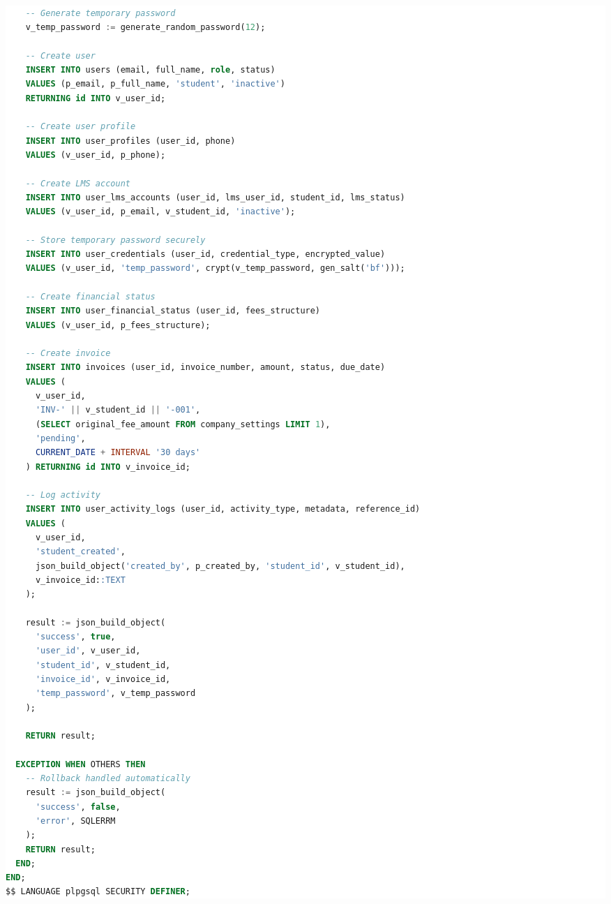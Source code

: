 ```sql
    -- Generate temporary password
    v_temp_password := generate_random_password(12);
    
    -- Create user
    INSERT INTO users (email, full_name, role, status)
    VALUES (p_email, p_full_name, 'student', 'inactive')
    RETURNING id INTO v_user_id;
    
    -- Create user profile
    INSERT INTO user_profiles (user_id, phone)
    VALUES (v_user_id, p_phone);
    
    -- Create LMS account
    INSERT INTO user_lms_accounts (user_id, lms_user_id, student_id, lms_status)
    VALUES (v_user_id, p_email, v_student_id, 'inactive');
    
    -- Store temporary password securely
    INSERT INTO user_credentials (user_id, credential_type, encrypted_value)
    VALUES (v_user_id, 'temp_password', crypt(v_temp_password, gen_salt('bf')));
    
    -- Create financial status
    INSERT INTO user_financial_status (user_id, fees_structure)
    VALUES (v_user_id, p_fees_structure);
    
    -- Create invoice
    INSERT INTO invoices (user_id, invoice_number, amount, status, due_date)
    VALUES (
      v_user_id, 
      'INV-' || v_student_id || '-001',
      (SELECT original_fee_amount FROM company_settings LIMIT 1),
      'pending',
      CURRENT_DATE + INTERVAL '30 days'
    ) RETURNING id INTO v_invoice_id;
    
    -- Log activity
    INSERT INTO user_activity_logs (user_id, activity_type, metadata, reference_id)
    VALUES (
      v_user_id,
      'student_created',
      json_build_object('created_by', p_created_by, 'student_id', v_student_id),
      v_invoice_id::TEXT
    );
    
    result := json_build_object(
      'success', true,
      'user_id', v_user_id,
      'student_id', v_student_id,
      'invoice_id', v_invoice_id,
      'temp_password', v_temp_password
    );
    
    RETURN result;
    
  EXCEPTION WHEN OTHERS THEN
    -- Rollback handled automatically
    result := json_build_object(
      'success', false,
      'error', SQLERRM
    );
    RETURN result;
  END;
END;
$$ LANGUAGE plpgsql SECURITY DEFINER;
```
